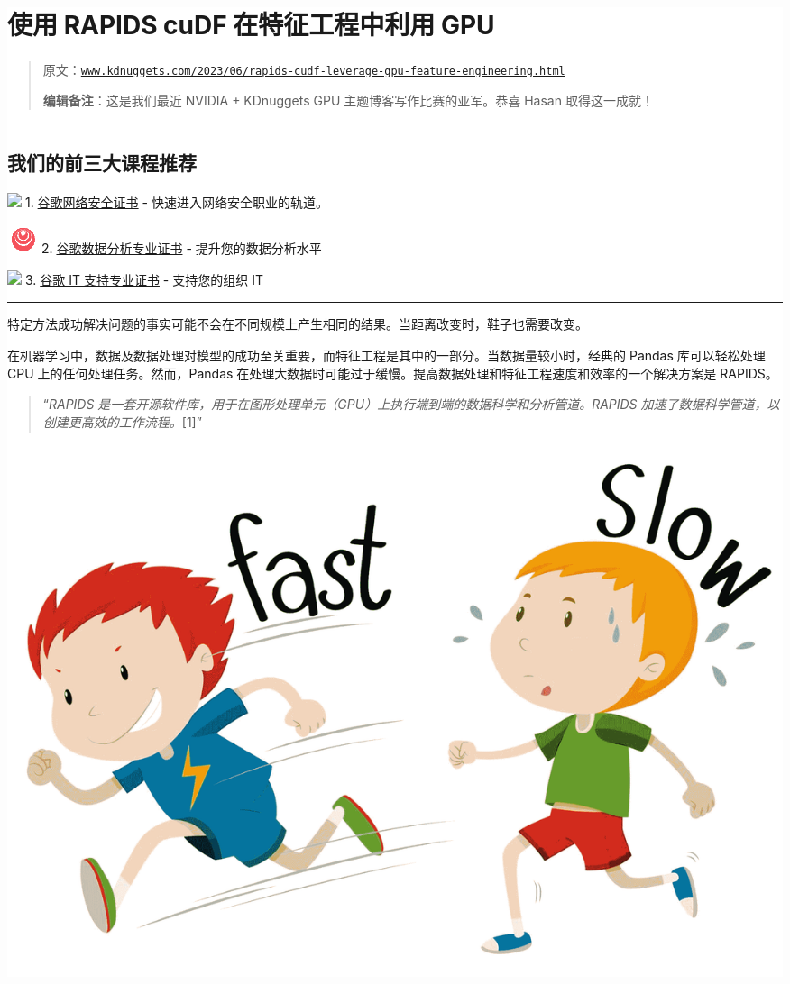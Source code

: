 # 使用 RAPIDS cuDF 在特征工程中利用 GPU

> 原文：[`www.kdnuggets.com/2023/06/rapids-cudf-leverage-gpu-feature-engineering.html`](https://www.kdnuggets.com/2023/06/rapids-cudf-leverage-gpu-feature-engineering.html)
> 
> **编辑备注**：这是我们最近 NVIDIA + KDnuggets GPU 主题博客写作比赛的亚军。恭喜 Hasan 取得这一成就！

* * *

## 我们的前三大课程推荐

![](img/0244c01ba9267c002ef39d4907e0b8fb.png) 1\. [谷歌网络安全证书](https://www.kdnuggets.com/google-cybersecurity) - 快速进入网络安全职业的轨道。

![](img/e225c49c3c91745821c8c0368bf04711.png) 2\. [谷歌数据分析专业证书](https://www.kdnuggets.com/google-data-analytics) - 提升您的数据分析水平

![](img/0244c01ba9267c002ef39d4907e0b8fb.png) 3\. [谷歌 IT 支持专业证书](https://www.kdnuggets.com/google-itsupport) - 支持您的组织 IT

* * *

特定方法成功解决问题的事实可能不会在不同规模上产生相同的结果。当距离改变时，鞋子也需要改变。

在机器学习中，数据及数据处理对模型的成功至关重要，而特征工程是其中的一部分。当数据量较小时，经典的 Pandas 库可以轻松处理 CPU 上的任何处理任务。然而，Pandas 在处理大数据时可能过于缓慢。提高数据处理和特征工程速度和效率的一个解决方案是 RAPIDS。

> “*RAPIDS 是一套开源软件库，用于在图形处理单元（GPU）上执行端到端的数据科学和分析管道。RAPIDS 加速了数据科学管道，以创建更高效的工作流程。*[1]”

![使用 RAPIDS cuDF 在特征工程中利用 GPU](img/c05d7dfe959c3948ba5fcfb9a9f0cc7d.png)
